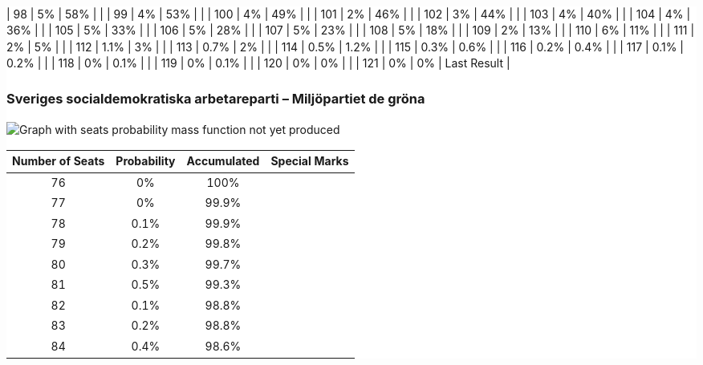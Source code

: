 | 98 | 5% | 58% |  |
| 99 | 4% | 53% |  |
| 100 | 4% | 49% |  |
| 101 | 2% | 46% |  |
| 102 | 3% | 44% |  |
| 103 | 4% | 40% |  |
| 104 | 4% | 36% |  |
| 105 | 5% | 33% |  |
| 106 | 5% | 28% |  |
| 107 | 5% | 23% |  |
| 108 | 5% | 18% |  |
| 109 | 2% | 13% |  |
| 110 | 6% | 11% |  |
| 111 | 2% | 5% |  |
| 112 | 1.1% | 3% |  |
| 113 | 0.7% | 2% |  |
| 114 | 0.5% | 1.2% |  |
| 115 | 0.3% | 0.6% |  |
| 116 | 0.2% | 0.4% |  |
| 117 | 0.1% | 0.2% |  |
| 118 | 0% | 0.1% |  |
| 119 | 0% | 0.1% |  |
| 120 | 0% | 0% |  |
| 121 | 0% | 0% | Last Result |

### Sveriges socialdemokratiska arbetareparti – Miljöpartiet de gröna

![Graph with seats probability mass function not yet produced](2019-11-13-Demoskop-coalitions-seats-pmf-s–mp.png "Seats Probability Mass Function")

| Number of Seats | Probability | Accumulated | Special Marks |
|:---------------:|:-----------:|:-----------:|:-------------:|
| 76 | 0% | 100% |  |
| 77 | 0% | 99.9% |  |
| 78 | 0.1% | 99.9% |  |
| 79 | 0.2% | 99.8% |  |
| 80 | 0.3% | 99.7% |  |
| 81 | 0.5% | 99.3% |  |
| 82 | 0.1% | 98.8% |  |
| 83 | 0.2% | 98.8% |  |
| 84 | 0.4% | 98.6% |  |